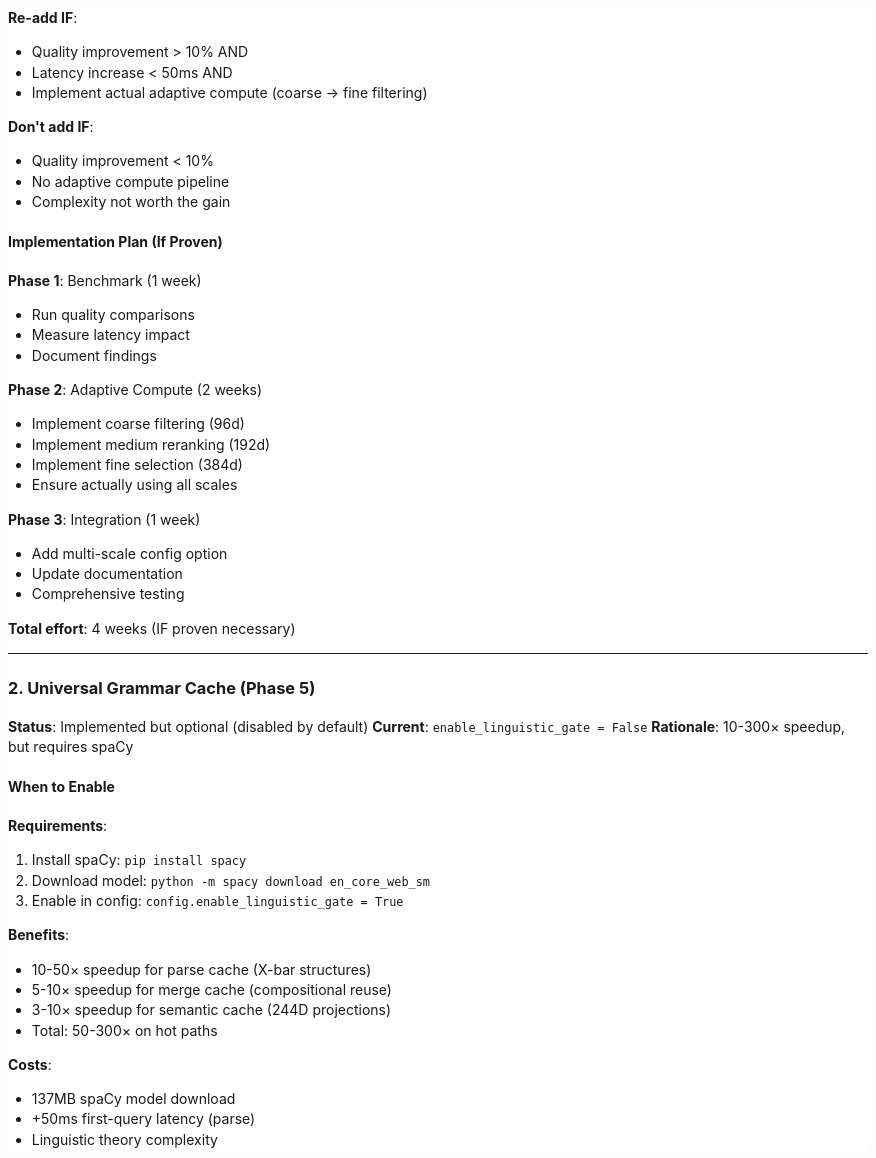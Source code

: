
**Re-add IF**:
- Quality improvement > 10% AND
- Latency increase < 50ms AND
- Implement actual adaptive compute (coarse → fine filtering)

**Don't add IF**:
- Quality improvement < 10%
- No adaptive compute pipeline
- Complexity not worth the gain

#### Implementation Plan (If Proven)

**Phase 1**: Benchmark (1 week)
- Run quality comparisons
- Measure latency impact
- Document findings

**Phase 2**: Adaptive Compute (2 weeks)
- Implement coarse filtering (96d)
- Implement medium reranking (192d)
- Implement fine selection (384d)
- Ensure actually using all scales

**Phase 3**: Integration (1 week)
- Add multi-scale config option
- Update documentation
- Comprehensive testing

**Total effort**: 4 weeks (IF proven necessary)

---

### 2. Universal Grammar Cache (Phase 5)

**Status**: Implemented but optional (disabled by default)
**Current**: `enable_linguistic_gate = False`
**Rationale**: 10-300× speedup, but requires spaCy

#### When to Enable

**Requirements**:
1. Install spaCy: `pip install spacy`
2. Download model: `python -m spacy download en_core_web_sm`
3. Enable in config: `config.enable_linguistic_gate = True`

**Benefits**:
- 10-50× speedup for parse cache (X-bar structures)
- 5-10× speedup for merge cache (compositional reuse)
- 3-10× speedup for semantic cache (244D projections)
- Total: 50-300× on hot paths

**Costs**:
- 137MB spaCy model download
- +50ms first-query latency (parse)
- Linguistic theory complexity
